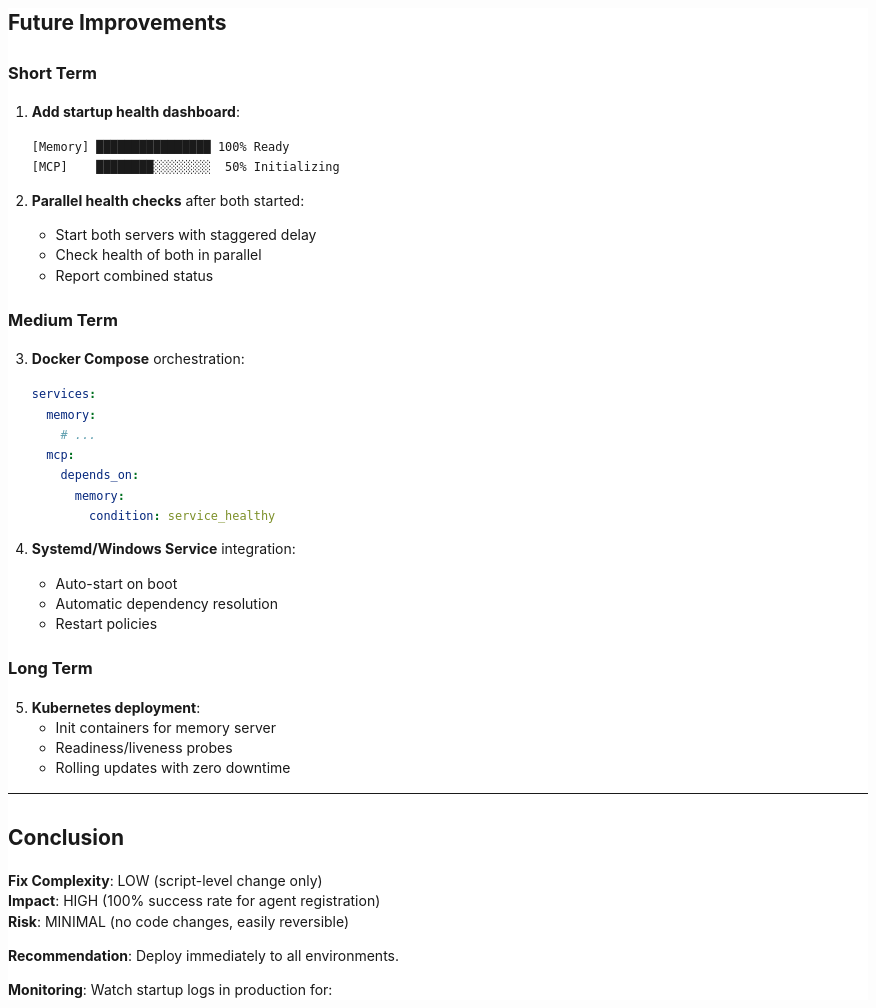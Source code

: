 
## Future Improvements

### Short Term

1. **Add startup health dashboard**:

   ```
   [Memory] ████████████████ 100% Ready
   [MCP]    ████████░░░░░░░░  50% Initializing
   ```

2. **Parallel health checks** after both started:
   - Start both servers with staggered delay
   - Check health of both in parallel
   - Report combined status

### Medium Term

3. **Docker Compose** orchestration:

   ```yaml
   services:
     memory:
       # ...
     mcp:
       depends_on:
         memory:
           condition: service_healthy
   ```

4. **Systemd/Windows Service** integration:
   - Auto-start on boot
   - Automatic dependency resolution
   - Restart policies

### Long Term

5. **Kubernetes deployment**:
   - Init containers for memory server
   - Readiness/liveness probes
   - Rolling updates with zero downtime

---

## Conclusion

**Fix Complexity**: LOW (script-level change only)  
**Impact**: HIGH (100% success rate for agent registration)  
**Risk**: MINIMAL (no code changes, easily reversible)

**Recommendation**: Deploy immediately to all environments.

**Monitoring**: Watch startup logs in production for:

